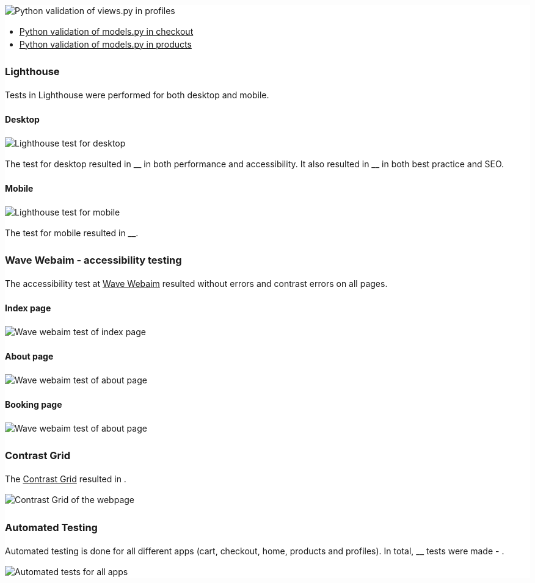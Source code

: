 ![Python validation of views.py in profiles]()

- [Python validation of models.py in checkout]()
- [Python validation of models.py in products]()

### Lighthouse

Tests in Lighthouse were performed for both desktop and mobile.

#### Desktop

![Lighthouse test for desktop]()

The test for desktop resulted in __ in both performance and accessibility. It also resulted in __ in both best practice and SEO.

#### Mobile

![Lighthouse test for mobile](doc/lighthouse-mobile.webp)

The test for mobile resulted in __.

### Wave Webaim - accessibility testing

The accessibility test at [Wave Webaim](https://wave.webaim.org/) resulted without errors and contrast errors on all pages.

#### Index page

![Wave webaim test of index page]()

#### About page

![Wave webaim test of about page]()

#### Booking page

![Wave webaim test of about page]()

### Contrast Grid

The [Contrast Grid](https://contrast-grid.eightshapes.com/) resulted in .

![Contrast Grid of the webpage]()

### Automated Testing

Automated testing is done for all different apps (cart, checkout, home, products and profiles). In total, __ tests were made - .

![Automated tests for all apps]()
